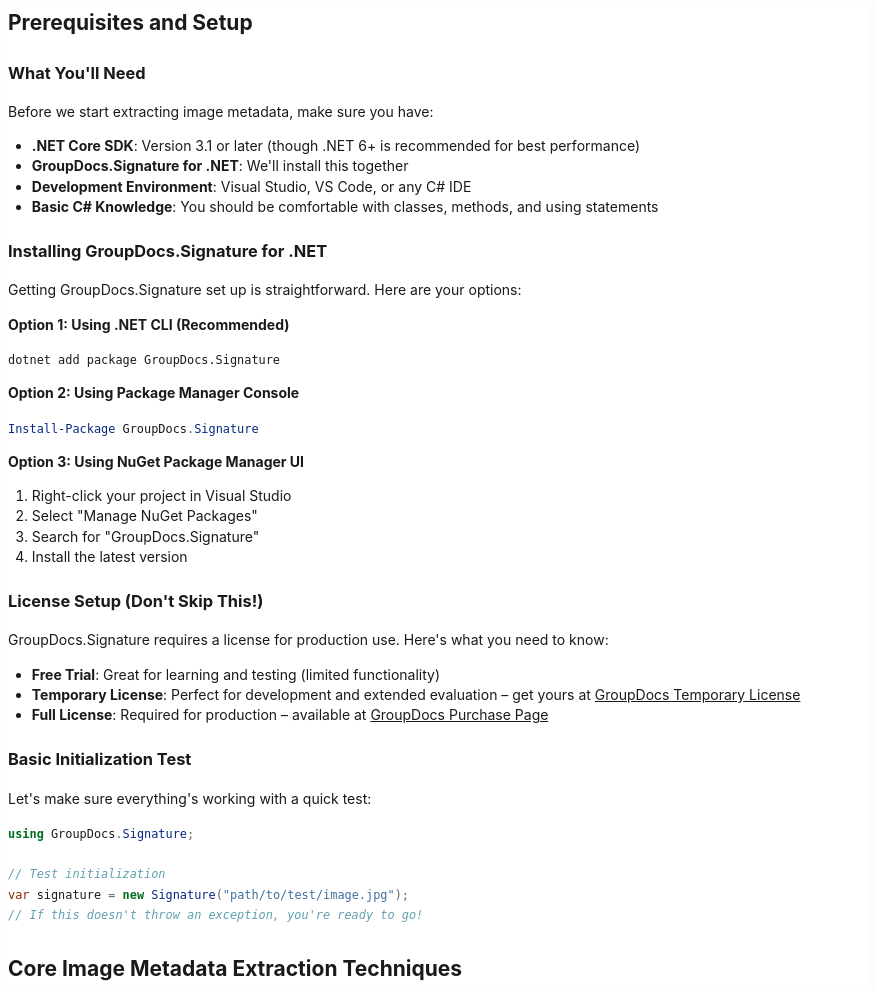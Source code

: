 ## Prerequisites and Setup

### What You'll Need

Before we start extracting image metadata, make sure you have:

- **.NET Core SDK**: Version 3.1 or later (though .NET 6+ is recommended for best performance)
- **GroupDocs.Signature for .NET**: We'll install this together
- **Development Environment**: Visual Studio, VS Code, or any C# IDE
- **Basic C# Knowledge**: You should be comfortable with classes, methods, and using statements

### Installing GroupDocs.Signature for .NET

Getting GroupDocs.Signature set up is straightforward. Here are your options:

**Option 1: Using .NET CLI (Recommended)**
```bash
dotnet add package GroupDocs.Signature
```

**Option 2: Using Package Manager Console**
```powershell
Install-Package GroupDocs.Signature
```

**Option 3: Using NuGet Package Manager UI**
1. Right-click your project in Visual Studio
2. Select "Manage NuGet Packages"
3. Search for "GroupDocs.Signature"
4. Install the latest version

### License Setup (Don't Skip This!)

GroupDocs.Signature requires a license for production use. Here's what you need to know:

- **Free Trial**: Great for learning and testing (limited functionality)
- **Temporary License**: Perfect for development and extended evaluation – get yours at [GroupDocs Temporary License](https://purchase.groupdocs.com/temporary-license/)
- **Full License**: Required for production – available at [GroupDocs Purchase Page](https://purchase.groupdocs.com/buy)

### Basic Initialization Test

Let's make sure everything's working with a quick test:

```csharp
using GroupDocs.Signature;

// Test initialization
var signature = new Signature("path/to/test/image.jpg");
// If this doesn't throw an exception, you're ready to go!
```

## Core Image Metadata Extraction Techniques

